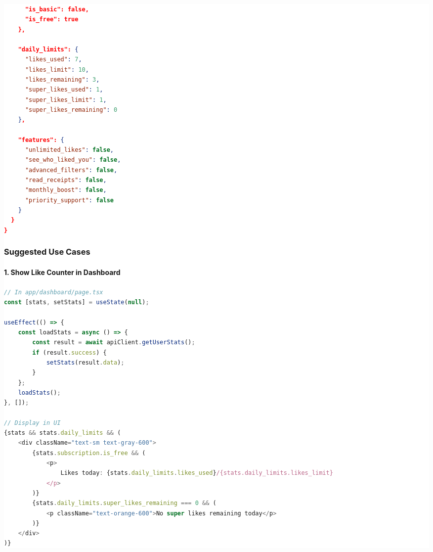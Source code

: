 ```json
      "is_basic": false,
      "is_free": true
    },

    "daily_limits": {
      "likes_used": 7,
      "likes_limit": 10,
      "likes_remaining": 3,
      "super_likes_used": 1,
      "super_likes_limit": 1,
      "super_likes_remaining": 0
    },

    "features": {
      "unlimited_likes": false,
      "see_who_liked_you": false,
      "advanced_filters": false,
      "read_receipts": false,
      "monthly_boost": false,
      "priority_support": false
    }
  }
}
```

### Suggested Use Cases

#### 1. Show Like Counter in Dashboard
```typescript
// In app/dashboard/page.tsx
const [stats, setStats] = useState(null);

useEffect(() => {
    const loadStats = async () => {
        const result = await apiClient.getUserStats();
        if (result.success) {
            setStats(result.data);
        }
    };
    loadStats();
}, []);

// Display in UI
{stats && stats.daily_limits && (
    <div className="text-sm text-gray-600">
        {stats.subscription.is_free && (
            <p>
                Likes today: {stats.daily_limits.likes_used}/{stats.daily_limits.likes_limit}
            </p>
        )}
        {stats.daily_limits.super_likes_remaining === 0 && (
            <p className="text-orange-600">No super likes remaining today</p>
        )}
    </div>
)}
```
